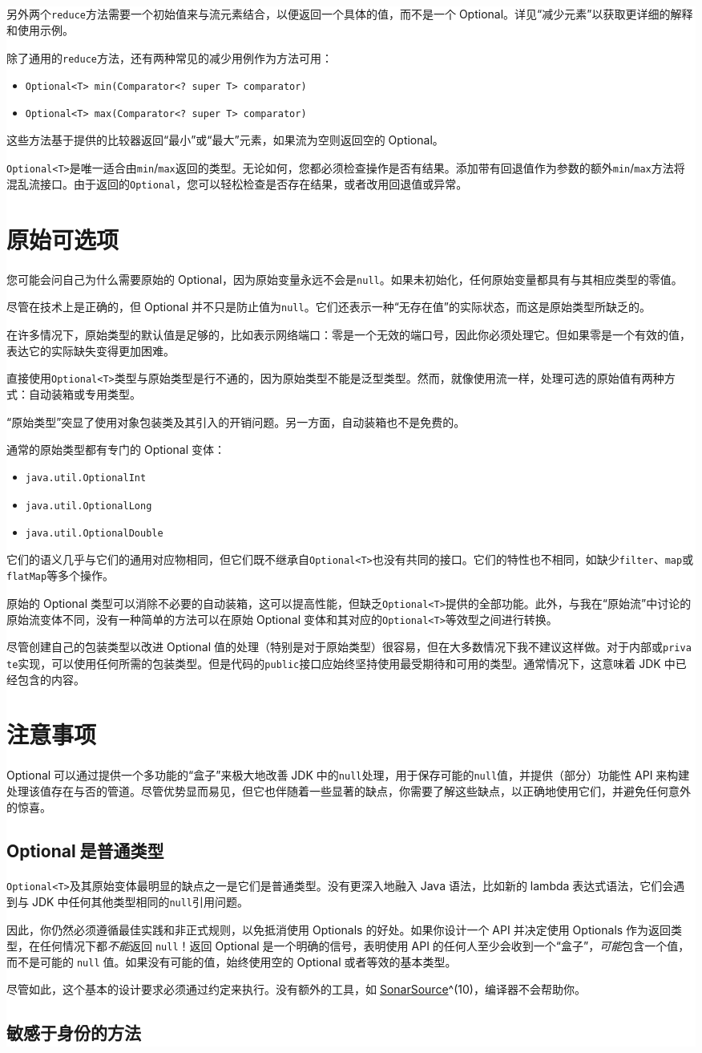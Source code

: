 另外两个`reduce`方法需要一个初始值来与流元素结合，以便返回一个具体的值，而不是一个 Optional。详见“减少元素”以获取更详细的解释和使用示例。

除了通用的`reduce`方法，还有两种常见的减少用例作为方法可用：

+   `Optional<T> min​(Comparator<? super T> comparator)`

+   `Optional<T> max(Comparator<? super T> comparator)`

这些方法基于提供的比较器返回“最小”或“最大”元素，如果流为空则返回空的 Optional。

`Optional<T>`是唯一适合由`min`/`max`返回的类型。无论如何，您都必须检查操作是否有结果。添加带有回退值作为参数的额外`min`/`max`方法将混乱流接口。由于返回的`Optional`，您可以轻松检查是否存在结果，或者改用回退值或异常。

# 原始可选项

您可能会问自己为什么需要原始的 Optional，因为原始变量永远不会是`null`。如果未初始化，任何原始变量都具有与其相应类型的零值。

尽管在技术上是正确的，但 Optional 并不只是防止值为`null`。它们还表示一种“无存在值”的实际状态，而这是原始类型所缺乏的。

在许多情况下，原始类型的默认值是足够的，比如表示网络端口：零是一个无效的端口号，因此你必须处理它。但如果零是一个有效的值，表达它的实际缺失变得更加困难。

直接使用`Optional<T>`类型与原始类型是行不通的，因为原始类型不能是泛型类型。然而，就像使用流一样，处理可选的原始值有两种方式：自动装箱或专用类型。

“原始类型”突显了使用对象包装类及其引入的开销问题。另一方面，自动装箱也不是免费的。

通常的原始类型都有专门的 Optional 变体：

+   `java.util.OptionalInt`

+   `java.util.OptionalLong`

+   `java.util.OptionalDouble`

它们的语义几乎与它们的通用对应物相同，但它们既不继承自`Optional<T>`也没有共同的接口。它们的特性也不相同，如缺少`filter`、`map`或`flatMap`等多个操作。

原始的 Optional 类型可以消除不必要的自动装箱，这可以提高性能，但缺乏`Optional<T>`提供的全部功能。此外，与我在“原始流”中讨论的原始流变体不同，没有一种简单的方法可以在原始 Optional 变体和其对应的`Optional<T>`等效型之间进行转换。

尽管创建自己的包装类型以改进 Optional 值的处理（特别是对于原始类型）很容易，但在大多数情况下我不建议这样做。对于内部或`private`实现，可以使用任何所需的包装类型。但是代码的`public`接口应始终坚持使用最受期待和可用的类型。通常情况下，这意味着 JDK 中已经包含的内容。

# 注意事项

Optional 可以通过提供一个多功能的“盒子”来极大地改善 JDK 中的`null`处理，用于保存可能的`null`值，并提供（部分）功能性 API 来构建处理该值存在与否的管道。尽管优势显而易见，但它也伴随着一些显著的缺点，你需要了解这些缺点，以正确地使用它们，并避免任何意外的惊喜。

## Optional 是普通类型

`Optional<T>`及其原始变体最明显的缺点之一是它们是普通类型。没有更深入地融入 Java 语法，比如新的 lambda 表达式语法，它们会遇到与 JDK 中任何其他类型相同的`null`引用问题。

因此，你仍然必须遵循最佳实践和非正式规则，以免抵消使用 Optionals 的好处。如果你设计一个 API 并决定使用 Optionals 作为返回类型，在任何情况下都*不能*返回 `null`！返回 Optional 是一个明确的信号，表明使用 API 的任何人至少会收到一个“盒子”，*可能*包含一个值，而不是可能的 `null` 值。如果没有可能的值，始终使用空的 Optional 或者等效的基本类型。

尽管如此，这个基本的设计要求必须通过约定来执行。没有额外的工具，如 [SonarSource](https://www.sonarsource.com/)^(10)，编译器不会帮助你。

## 敏感于身份的方法
